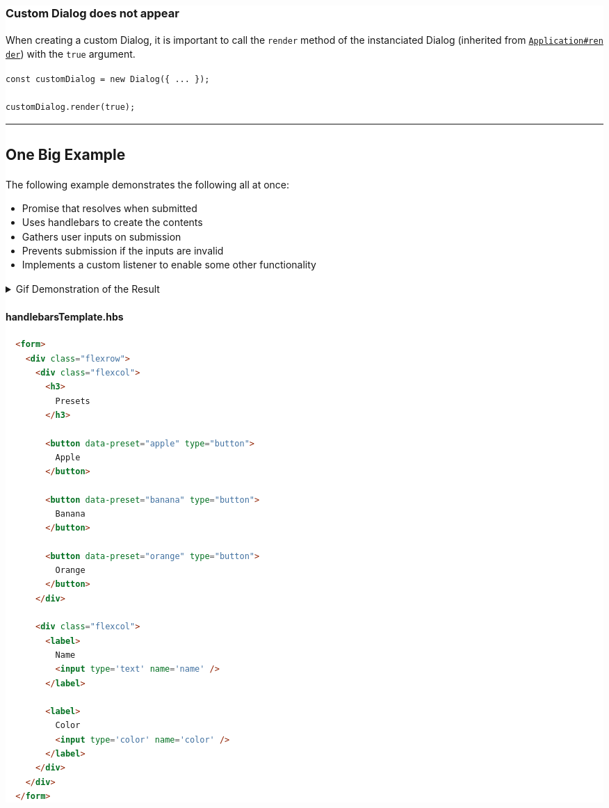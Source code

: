 ### Custom Dialog does not appear

When creating a custom Dialog, it is important to call the `render` method of the instanciated Dialog (inherited from [`Application#render`](https://foundryvtt.com/api/Application.html#render)) with the `true` argument.

```
const customDialog = new Dialog({ ... });

customDialog.render(true);
```

---

## One Big Example


The following example demonstrates the following all at once:
- Promise that resolves when submitted
- Uses handlebars to create the contents
- Gathers user inputs on submission
- Prevents submission if the inputs are invalid
- Implements a custom listener to enable some other functionality

<details><summary>Gif Demonstration of the Result</summary></details>

#### handlebarsTemplate.hbs
  
```html
  <form>
    <div class="flexrow">
      <div class="flexcol">
        <h3>
          Presets
        </h3>

        <button data-preset="apple" type="button">
          Apple
        </button>
        
        <button data-preset="banana" type="button">
          Banana
        </button>
        
        <button data-preset="orange" type="button">
          Orange
        </button>
      </div>

      <div class="flexcol">
        <label>
          Name
          <input type='text' name='name' />
        </label>
        
        <label>
          Color
          <input type='color' name='color' />
        </label>
      </div>
    </div>
  </form>
```

